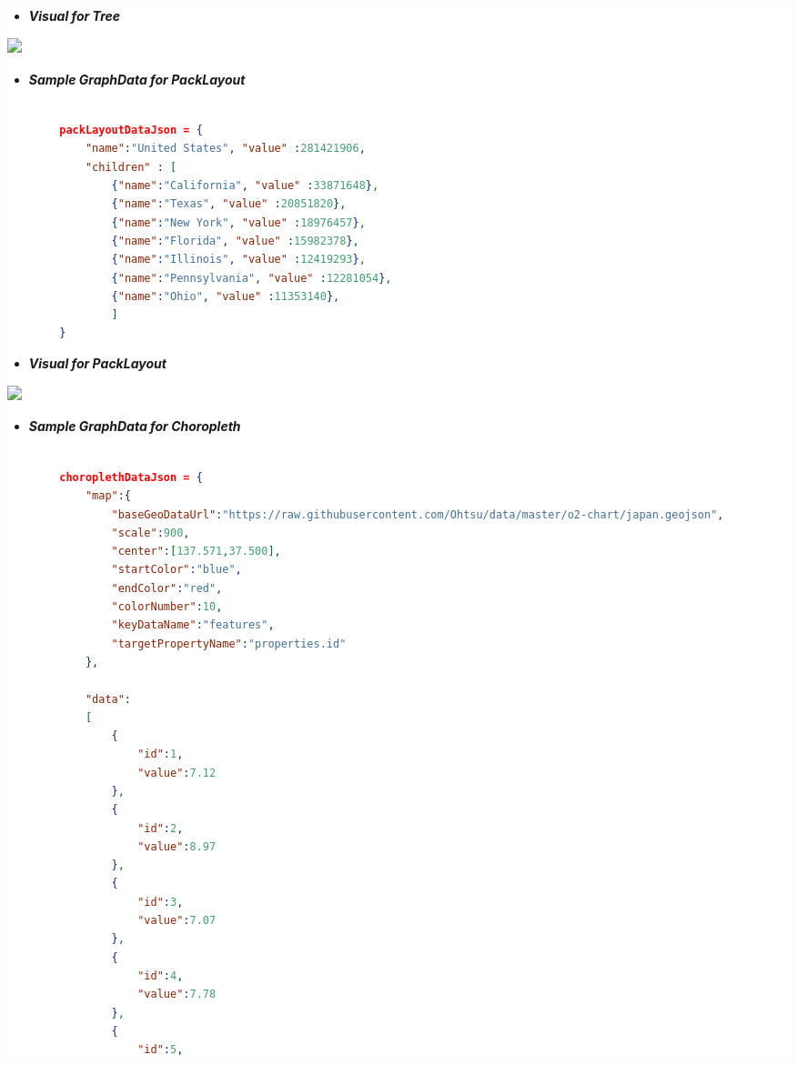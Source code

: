   - ***Visual for Tree*** 

  <img src="https://raw.githubusercontent.com/Ohtsu/images/master/Tree01.png" width= "640" >


  - ***Sample GraphData for PackLayout*** 

```json

		packLayoutDataJson = {
			"name":"United States", "value" :281421906,
			"children" : [
				{"name":"California", "value" :33871648},
				{"name":"Texas", "value" :20851820},
				{"name":"New York", "value" :18976457},
				{"name":"Florida", "value" :15982378},
				{"name":"Illinois", "value" :12419293},
				{"name":"Pennsylvania", "value" :12281054},
				{"name":"Ohio", "value" :11353140},
				]
		}


```

  - ***Visual for PackLayout*** 

  <img src="https://raw.githubusercontent.com/Ohtsu/images/master/PackLayout01.png" width= "640" >


  - ***Sample GraphData for Choropleth*** 

```json

		choroplethDataJson = {
			"map":{
				"baseGeoDataUrl":"https://raw.githubusercontent.com/Ohtsu/data/master/o2-chart/japan.geojson",
				"scale":900,
				"center":[137.571,37.500],
				"startColor":"blue",
				"endColor":"red",
				"colorNumber":10,
				"keyDataName":"features",
				"targetPropertyName":"properties.id"
			},
			
			"data":
			[
				{
					"id":1,
					"value":7.12
				},
				{
					"id":2,
					"value":8.97
				},
				{
					"id":3,
					"value":7.07
				},
				{
					"id":4,
					"value":7.78
				},
				{
					"id":5,
```